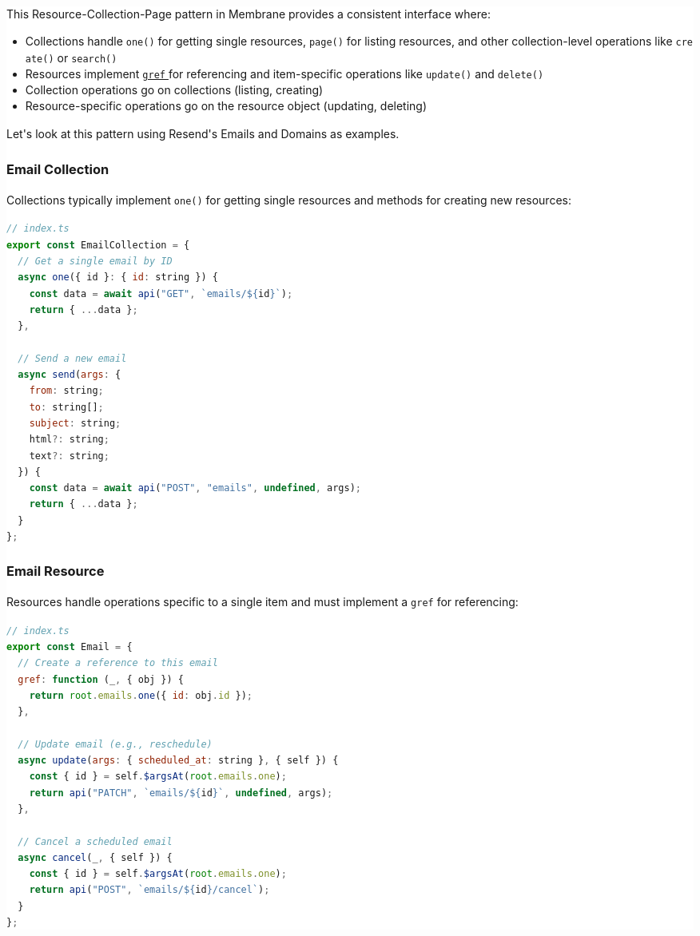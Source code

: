 This Resource-Collection-Page pattern in Membrane provides a consistent interface where:

- Collections handle `one()` for getting single resources, `page()` for listing resources, and other collection-level operations like `create()` or `search()`
- Resources implement [`gref` ](#Graph-References) for referencing and item-specific operations like `update()` and `delete()`
- Collection operations go on collections (listing, creating)
- Resource-specific operations go on the resource object (updating, deleting)

Let's look at this pattern using Resend's Emails and Domains as examples.

### Email Collection

Collections typically implement `one()` for getting single resources and methods for creating new resources:

```js
// index.ts
export const EmailCollection = {
  // Get a single email by ID
  async one({ id }: { id: string }) {
    const data = await api("GET", `emails/${id}`);
    return { ...data };
  },

  // Send a new email
  async send(args: {
    from: string;
    to: string[];
    subject: string;
    html?: string;
    text?: string;
  }) {
    const data = await api("POST", "emails", undefined, args);
    return { ...data };
  }
};

```

### Email Resource

Resources handle operations specific to a single item and must implement a `gref`  for referencing:

```js
// index.ts
export const Email = {
  // Create a reference to this email
  gref: function (_, { obj }) {
    return root.emails.one({ id: obj.id });
  },

  // Update email (e.g., reschedule)
  async update(args: { scheduled_at: string }, { self }) {
    const { id } = self.$argsAt(root.emails.one);
    return api("PATCH", `emails/${id}`, undefined, args);
  },

  // Cancel a scheduled email
  async cancel(_, { self }) {
    const { id } = self.$argsAt(root.emails.one);
    return api("POST", `emails/${id}/cancel`);
  }
};

```
